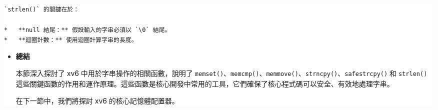     `strlen()` 的關鍵在於：

    *   **null 結尾：** 假設輸入的字串必須以 `\0` 結尾。
    *   **迴圈計數：** 使用迴圈計算字串的長度。

*   **總結**

    本節深入探討了 xv6 中用於字串操作的相關函數，說明了 `memset()`、`memcmp()`、`memmove()`、`strncpy()`、`safestrcpy()` 和 `strlen()` 這些關鍵函數的作用和運作原理。這些函數是核心開發中常用的工具，它們確保了核心程式碼可以安全、有效地處理字串。

    在下一節中，我們將探討 xv6 的核心記憶體配置器。
